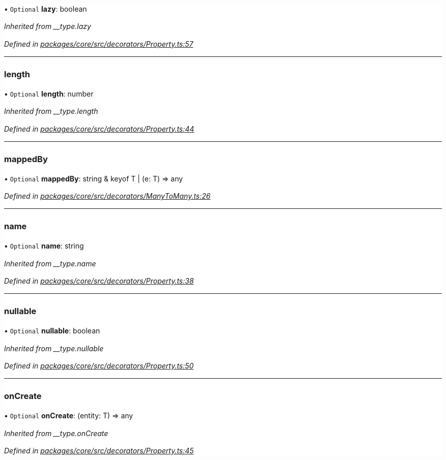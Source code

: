 • `Optional` **lazy**: boolean

*Inherited from __type.lazy*

*Defined in [packages/core/src/decorators/Property.ts:57](https://github.com/mikro-orm/mikro-orm/blob/d945b8a11/packages/core/src/decorators/Property.ts#L57)*

___

### length

• `Optional` **length**: number

*Inherited from __type.length*

*Defined in [packages/core/src/decorators/Property.ts:44](https://github.com/mikro-orm/mikro-orm/blob/d945b8a11/packages/core/src/decorators/Property.ts#L44)*

___

### mappedBy

• `Optional` **mappedBy**: string & keyof T \| (e: T) => any

*Defined in [packages/core/src/decorators/ManyToMany.ts:26](https://github.com/mikro-orm/mikro-orm/blob/d945b8a11/packages/core/src/decorators/ManyToMany.ts#L26)*

___

### name

• `Optional` **name**: string

*Inherited from __type.name*

*Defined in [packages/core/src/decorators/Property.ts:38](https://github.com/mikro-orm/mikro-orm/blob/d945b8a11/packages/core/src/decorators/Property.ts#L38)*

___

### nullable

• `Optional` **nullable**: boolean

*Inherited from __type.nullable*

*Defined in [packages/core/src/decorators/Property.ts:50](https://github.com/mikro-orm/mikro-orm/blob/d945b8a11/packages/core/src/decorators/Property.ts#L50)*

___

### onCreate

• `Optional` **onCreate**: (entity: T) => any

*Inherited from __type.onCreate*

*Defined in [packages/core/src/decorators/Property.ts:45](https://github.com/mikro-orm/mikro-orm/blob/d945b8a11/packages/core/src/decorators/Property.ts#L45)*
